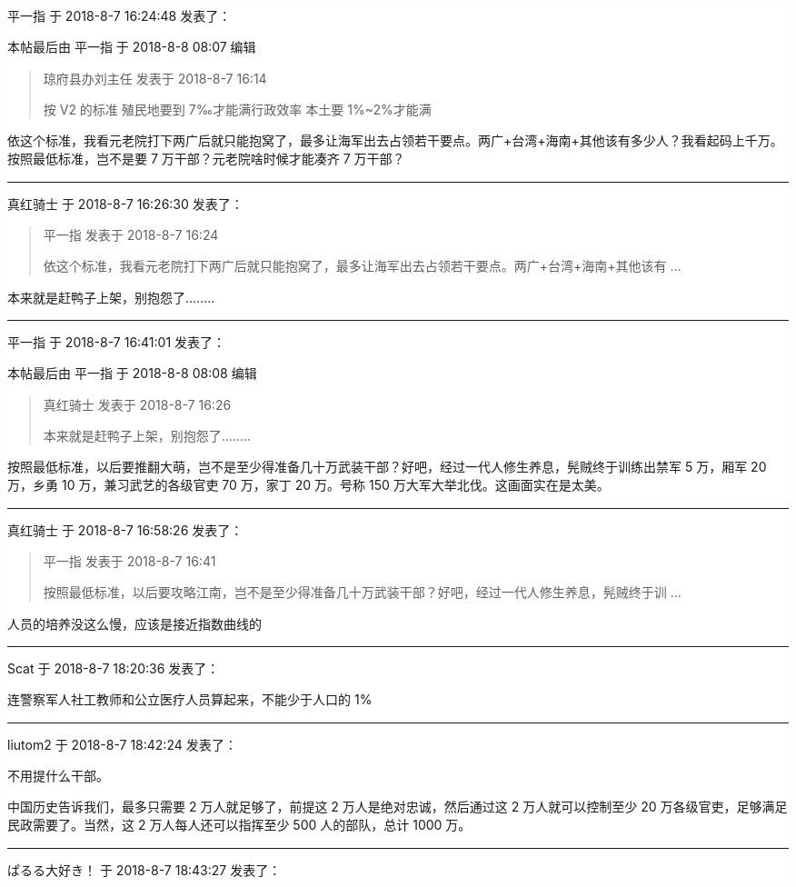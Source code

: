 平一指 于 2018-8-7 16:24:48 发表了：

本帖最后由 平一指 于 2018-8-8 08:07 编辑

> 琼府县办刘主任 发表于 2018-8-7 16:14
>
> 按 V2 的标准 殖民地要到 7‰才能满行政效率 本土要 1%~2%才能满

依这个标准，我看元老院打下两广后就只能抱窝了，最多让海军出去占领若干要点。两广+台湾+海南+其他该有多少人？我看起码上千万。按照最低标准，岂不是要 7 万干部？元老院啥时候才能凑齐 7 万干部？

---

真红骑士 于 2018-8-7 16:26:30 发表了：

> 平一指 发表于 2018-8-7 16:24
>
> 依这个标准，我看元老院打下两广后就只能抱窝了，最多让海军出去占领若干要点。两广+台湾+海南+其他该有 ...

本来就是赶鸭子上架，别抱怨了........

---

平一指 于 2018-8-7 16:41:01 发表了：

本帖最后由 平一指 于 2018-8-8 08:08 编辑

> 真红骑士 发表于 2018-8-7 16:26
>
> 本来就是赶鸭子上架，别抱怨了........

按照最低标准，以后要推翻大萌，岂不是至少得准备几十万武装干部？好吧，经过一代人修生养息，髡贼终于训练出禁军 5 万，厢军 20 万，乡勇 10 万，兼习武艺的各级官吏 70 万，家丁 20 万。号称 150 万大军大举北伐。这画面实在是太美。

---

真红骑士 于 2018-8-7 16:58:26 发表了：

> 平一指 发表于 2018-8-7 16:41
>
> 按照最低标准，以后要攻略江南，岂不是至少得准备几十万武装干部？好吧，经过一代人修生养息，髡贼终于训 ...

人员的培养没这么慢，应该是接近指数曲线的

---

Scat 于 2018-8-7 18:20:36 发表了：

连警察军人社工教师和公立医疗人员算起来，不能少于人口的 1%

---

liutom2 于 2018-8-7 18:42:24 发表了：

不用提什么干部。

中国历史告诉我们，最多只需要 2 万人就足够了，前提这 2 万人是绝对忠诚，然后通过这 2 万人就可以控制至少 20 万各级官吏，足够满足民政需要了。当然，这 2 万人每人还可以指挥至少 500 人的部队，总计 1000 万。

---

ぱるる大好き！ 于 2018-8-7 18:43:27 发表了：
